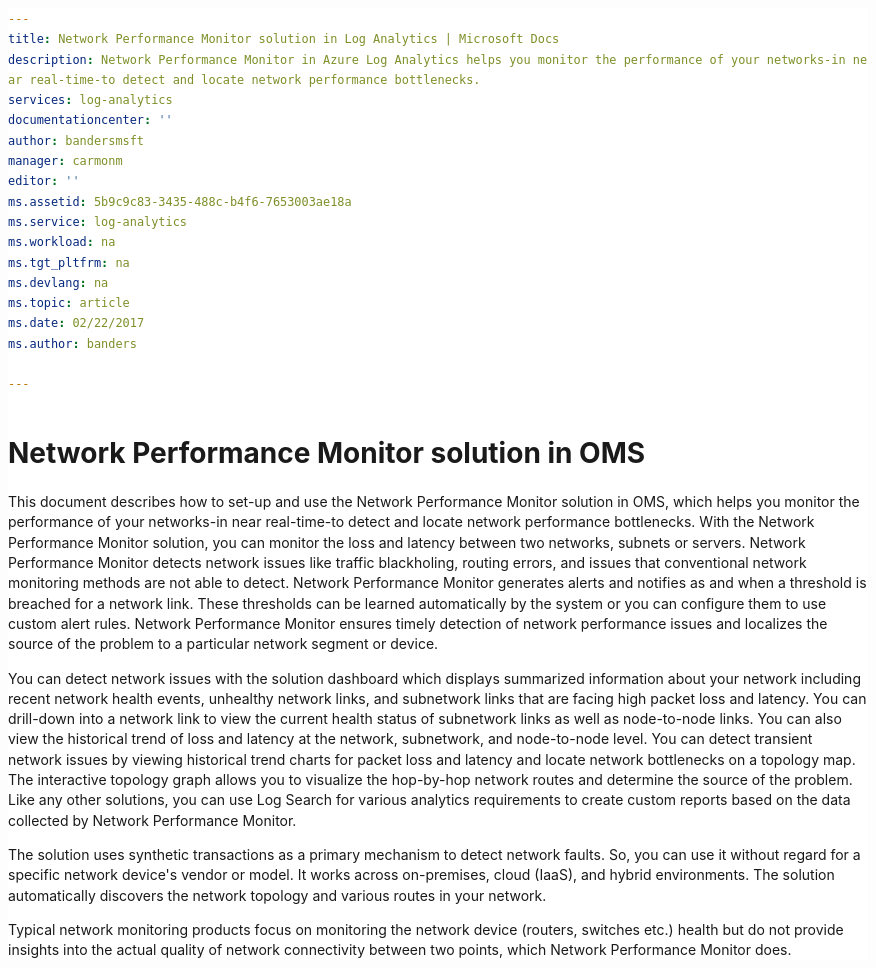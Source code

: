 ```yaml
---
title: Network Performance Monitor solution in Log Analytics | Microsoft Docs
description: Network Performance Monitor in Azure Log Analytics helps you monitor the performance of your networks-in near real-time-to detect and locate network performance bottlenecks.
services: log-analytics
documentationcenter: ''
author: bandersmsft
manager: carmonm
editor: ''
ms.assetid: 5b9c9c83-3435-488c-b4f6-7653003ae18a
ms.service: log-analytics
ms.workload: na
ms.tgt_pltfrm: na
ms.devlang: na
ms.topic: article
ms.date: 02/22/2017
ms.author: banders

---
```

# Network Performance Monitor solution in OMS

This document describes how to set-up and use the Network Performance Monitor solution in OMS, which helps you monitor the performance of your networks-in near real-time-to detect and locate network performance bottlenecks. With the Network Performance Monitor solution, you can monitor the loss and latency between two networks, subnets or servers. Network Performance Monitor detects network issues like traffic blackholing, routing errors, and issues that conventional network monitoring methods are not able to detect. Network Performance Monitor generates alerts and notifies as and when a threshold is breached for a network link. These thresholds can be learned automatically by the system or you can configure them to use custom alert rules. Network Performance Monitor ensures timely detection of network performance issues and localizes the source of the problem to a particular network segment or device.

You can detect network issues with the solution dashboard which displays summarized information about your network including recent network health events, unhealthy network links, and subnetwork links that are facing high packet loss and latency. You can drill-down into a network link to view the current health status of subnetwork links as well as node-to-node links. You can also view the historical trend of loss and latency at the network, subnetwork, and node-to-node level. You can detect transient network issues by viewing historical trend charts for packet loss and latency and locate network bottlenecks on a topology map. The interactive topology graph allows you to visualize the hop-by-hop network routes and determine the source of the problem. Like any other solutions, you can use Log Search for various analytics requirements to create custom reports based on the data collected by Network Performance Monitor.

The solution uses synthetic transactions as a primary mechanism to detect network faults. So, you can use it without regard for a specific network device's vendor or model. It works across on-premises, cloud (IaaS), and hybrid environments. The solution automatically discovers the network topology and various routes in your network.

Typical network monitoring products focus on monitoring the network device (routers, switches etc.) health but do not provide insights into the actual quality of network connectivity between two points, which Network Performance Monitor does.
